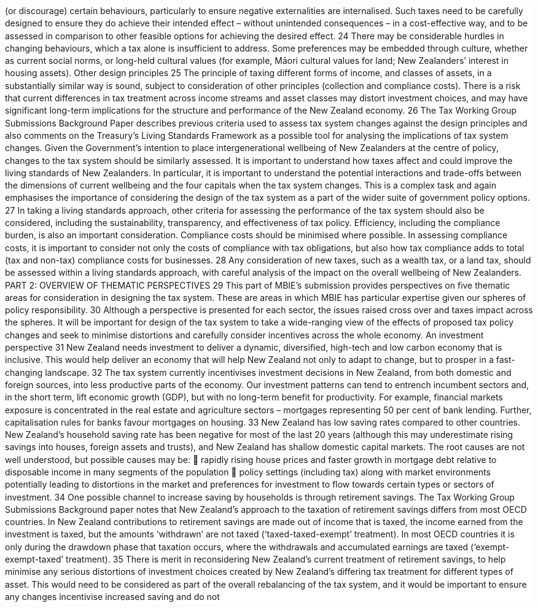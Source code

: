(or discourage) certain behaviours, particularly to ensure negative externalities are internalised. Such taxes need to be carefully designed to ensure they do achieve their intended effect – without unintended consequences – in a cost-effective way, and to be assessed in comparison to other feasible options for achieving the desired effect. 24 There may be considerable hurdles in changing behaviours, which a tax alone is insufficient to address. Some preferences may be embedded through culture, whether as current social norms, or long-held cultural values (for example, Māori cultural values for land; New Zealanders’ interest in housing assets). Other design principles 25 The principle of taxing different forms of income, and classes of assets, in a substantially similar way is sound, subject to consideration of other principles (collection and compliance costs). There is a risk that current differences in tax treatment across income streams and asset classes may distort investment choices, and may have significant long-term implications for the structure and performance of the New Zealand economy. 26 The Tax Working Group Submissions Background Paper describes previous criteria used to assess tax system changes against the design principles and also comments on the Treasury’s Living Standards Framework as a possible tool for analysing the implications of tax system changes. Given the Government’s intention to place intergenerational wellbeing of New Zealanders at the centre of policy, changes to the tax system should be similarly assessed. It is important to understand how taxes affect and could improve the living standards of New Zealanders. In particular, it is important to understand the potential interactions and trade-offs between the dimensions of current wellbeing and the four capitals when the tax system changes. This is a complex task and again emphasises the importance of considering the design of the tax system as a part of the wider suite of government policy options. 27 In taking a living standards approach, other criteria for assessing the performance of the tax system should also be considered, including the sustainability, transparency, and effectiveness of tax policy. Efficiency, including the compliance burden, is also an important consideration. Compliance costs should be minimised where possible. In assessing compliance costs, it is important to consider not only the costs of compliance with tax obligations, but also how tax compliance adds to total (tax and non-tax) compliance costs for businesses. 28 Any consideration of new taxes, such as a wealth tax, or a land tax, should be assessed within a living standards approach, with careful analysis of the impact on the overall wellbeing of New Zealanders. PART 2: OVERVIEW OF THEMATIC PERSPECTIVES 29 This part of MBIE’s submission provides perspectives on five thematic areas for consideration in designing the tax system. These are areas in which MBIE has particular expertise given our spheres of policy responsibility. 30 Although a perspective is presented for each sector, the issues raised cross over and taxes impact across the spheres. It will be important for design of the tax system to take a wide-ranging view of the effects of proposed tax policy changes and seek to minimise distortions and carefully consider incentives across the whole economy. An investment perspective 31 New Zealand needs investment to deliver a dynamic, diversified, high-tech and low carbon economy that is inclusive. This would help deliver an economy that will help New Zealand not only to adapt to change, but to prosper in a fast-changing landscape. 32 The tax system currently incentivises investment decisions in New Zealand, from both domestic and foreign sources, into less productive parts of the economy. Our investment patterns can tend to entrench incumbent sectors and, in the short term, lift economic growth (GDP), but with no long-term benefit for productivity. For example, financial markets exposure is concentrated in the real estate and agriculture sectors – mortgages representing 50 per cent of bank lending. Further, capitalisation rules for banks favour mortgages on housing. 33 New Zealand has low saving rates compared to other countries. New Zealand’s household saving rate has been negative for most of the last 20 years (although this may underestimate rising savings into houses, foreign assets and trusts), and New Zealand has shallow domestic capital markets. The root causes are not well understood, but possible causes may be:  rapidly rising house prices and faster growth in mortgage debt relative to disposable income in many segments of the population  policy settings (including tax) along with market environments potentially leading to distortions in the market and preferences for investment to flow towards certain types or sectors of investment. 34 One possible channel to increase saving by households is through retirement savings. The Tax Working Group Submissions Background paper notes that New Zealand’s approach to the taxation of retirement savings differs from most OECD countries. In New Zealand contributions to retirement savings are made out of income that is taxed, the income earned from the investment is taxed, but the amounts ‘withdrawn’ are not taxed (‘taxed-taxed-exempt’ treatment). In most OECD countries it is only during the drawdown phase that taxation occurs, where the withdrawals and accumulated earnings are taxed (‘exempt-exempt-taxed’ treatment). 35 There is merit in reconsidering New Zealand’s current treatment of retirement savings, to help minimise any serious distortions of investment choices created by New Zealand’s differing tax treatment for different types of asset. This would need to be considered as part of the overall rebalancing of the tax system, and it would be important to ensure any changes incentivise increased saving and do not